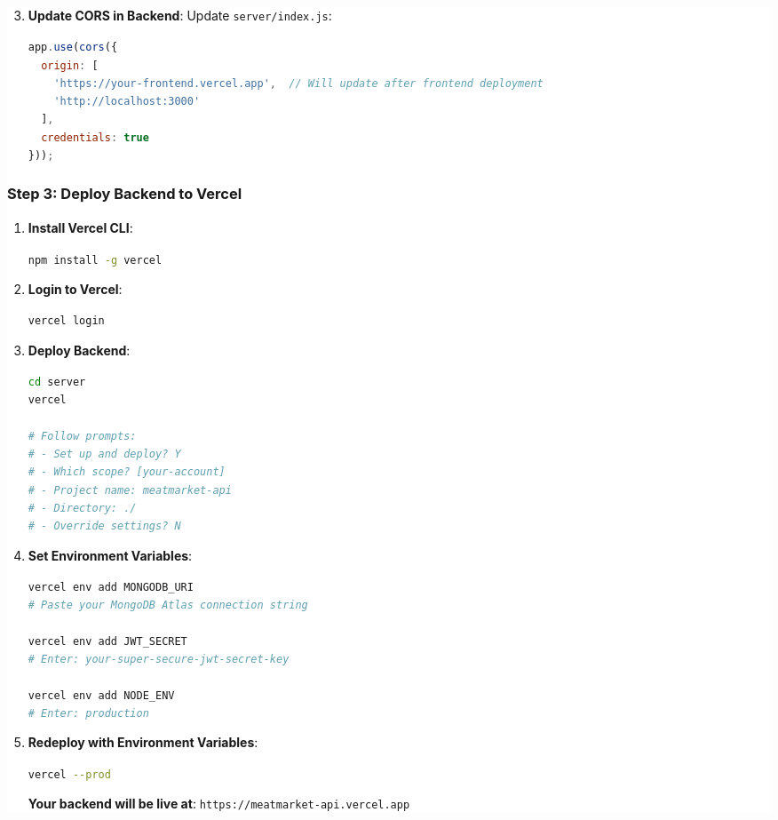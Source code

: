 3. **Update CORS in Backend**:
   Update `server/index.js`:
   ```javascript
   app.use(cors({
     origin: [
       'https://your-frontend.vercel.app',  // Will update after frontend deployment
       'http://localhost:3000'
     ],
     credentials: true
   }));
   ```

### **Step 3: Deploy Backend to Vercel**

1. **Install Vercel CLI**:
   ```bash
   npm install -g vercel
   ```

2. **Login to Vercel**:
   ```bash
   vercel login
   ```

3. **Deploy Backend**:
   ```bash
   cd server
   vercel
   
   # Follow prompts:
   # - Set up and deploy? Y
   # - Which scope? [your-account]
   # - Project name: meatmarket-api
   # - Directory: ./
   # - Override settings? N
   ```

4. **Set Environment Variables**:
   ```bash
   vercel env add MONGODB_URI
   # Paste your MongoDB Atlas connection string
   
   vercel env add JWT_SECRET
   # Enter: your-super-secure-jwt-secret-key
   
   vercel env add NODE_ENV
   # Enter: production
   ```

5. **Redeploy with Environment Variables**:
   ```bash
   vercel --prod
   ```

   **Your backend will be live at**: `https://meatmarket-api.vercel.app`
